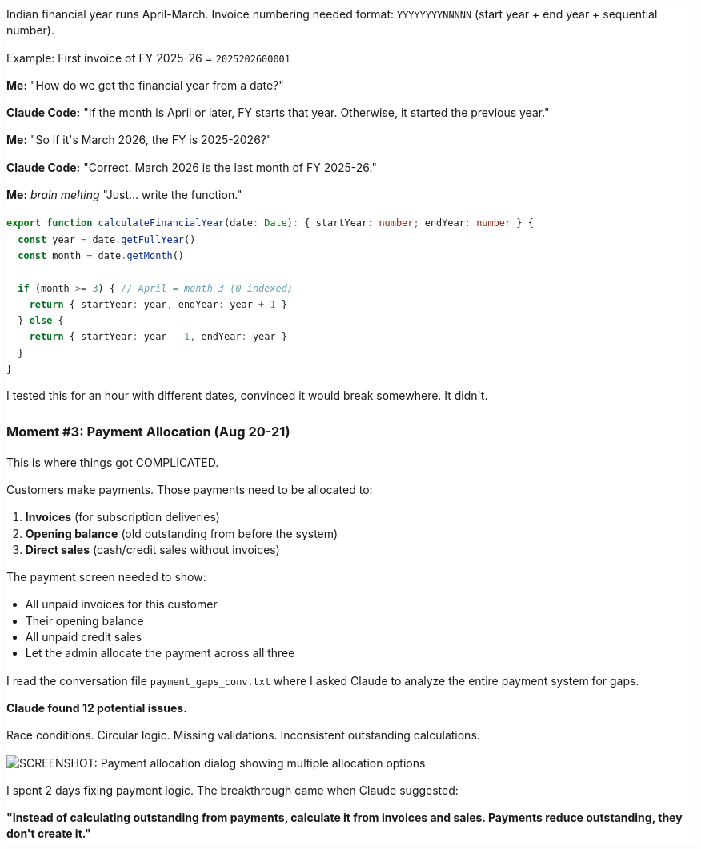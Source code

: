Indian financial year runs April-March. Invoice numbering needed format: `YYYYYYYYNNNNN` (start year + end year + sequential number).

Example: First invoice of FY 2025-26 = `2025202600001`

**Me:** "How do we get the financial year from a date?"

**Claude Code:** "If the month is April or later, FY starts that year. Otherwise, it started the previous year."

**Me:** "So if it's March 2026, the FY is 2025-2026?"

**Claude Code:** "Correct. March 2026 is the last month of FY 2025-26."

**Me:** *brain melting* "Just... write the function."

```typescript
export function calculateFinancialYear(date: Date): { startYear: number; endYear: number } {
  const year = date.getFullYear()
  const month = date.getMonth()

  if (month >= 3) { // April = month 3 (0-indexed)
    return { startYear: year, endYear: year + 1 }
  } else {
    return { startYear: year - 1, endYear: year }
  }
}
```

I tested this for an hour with different dates, convinced it would break somewhere. It didn't.

### Moment #3: Payment Allocation (Aug 20-21)

This is where things got COMPLICATED.

Customers make payments. Those payments need to be allocated to:
1. **Invoices** (for subscription deliveries)
2. **Opening balance** (old outstanding from before the system)
3. **Direct sales** (cash/credit sales without invoices)

The payment screen needed to show:
- All unpaid invoices for this customer
- Their opening balance
- All unpaid credit sales
- Let the admin allocate the payment across all three

I read the conversation file `payment_gaps_conv.txt` where I asked Claude to analyze the entire payment system for gaps.

**Claude found 12 potential issues.**

Race conditions. Circular logic. Missing validations. Inconsistent outstanding calculations.

![SCREENSHOT: Payment allocation dialog showing multiple allocation options](https://dev-to-uploads.s3.amazonaws.com/uploads/articles/twd80hnddubyq2yvejrm.png)


I spent 2 days fixing payment logic. The breakthrough came when Claude suggested:

**"Instead of calculating outstanding from payments, calculate it from invoices and sales. Payments reduce outstanding, they don't create it."**
